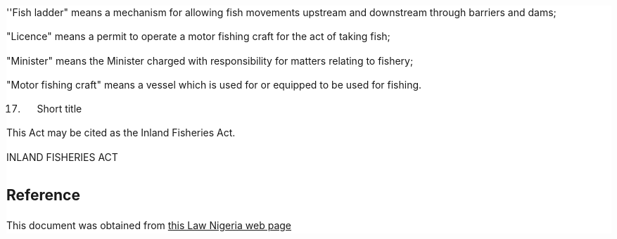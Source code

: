 ''Fish ladder" means a mechanism for allowing fish movements upstream and downstream through barriers and dams;

"Licence" means a permit to operate a motor fishing craft for the act of taking fish;

"Minister" means the Minister charged with responsibility for matters relating to fishery;

"Motor fishing craft" means a vessel which is used for or equipped to be used for fishing.

17.      Short title

This Act may be cited as the Inland Fisheries Act.

INLAND FISHERIES ACT

## Reference

This document was obtained from [this Law Nigeria web page](http://www.lawnigeria.com/LFN/I/Inland-Fisheries-Act.php)